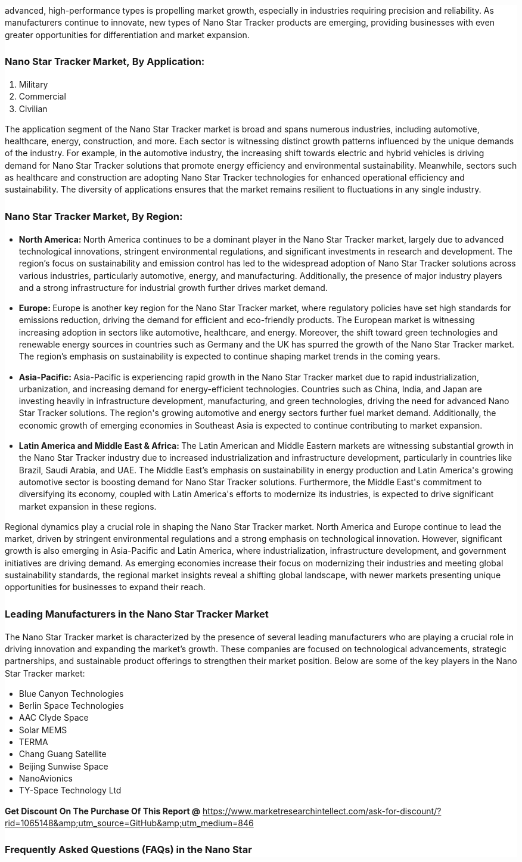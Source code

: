 advanced, high-performance types is propelling market growth, especially in industries requiring precision and reliability. As manufacturers continue to innovate, new types of Nano Star Tracker products are emerging, providing businesses with even greater opportunities for differentiation and market expansion.</p><h3>Nano Star Tracker Market,&nbsp;By Application:</h3><ol><li>Military<li> Commercial<li> Civilian</li></ol><p>The application segment of the Nano Star Tracker market is broad and spans numerous industries, including automotive, healthcare, energy, construction, and more. Each sector is witnessing distinct growth patterns influenced by the unique demands of the industry. For example, in the automotive industry, the increasing shift towards electric and hybrid vehicles is driving demand for Nano Star Tracker solutions that promote energy efficiency and environmental sustainability. Meanwhile, sectors such as healthcare and construction are adopting Nano Star Tracker technologies for enhanced operational efficiency and sustainability. The diversity of applications ensures that the market remains resilient to fluctuations in any single industry.</p><h3>Nano Star Tracker Market, By Region:</h3><ul><li><p><strong>North America:&nbsp;</strong>North America continues to be a dominant player in the Nano Star Tracker market, largely due to advanced technological innovations, stringent environmental regulations, and significant investments in research and development. The region&rsquo;s focus on sustainability and emission control has led to the widespread adoption of Nano Star Tracker solutions across various industries, particularly automotive, energy, and manufacturing. Additionally, the presence of major industry players and a strong infrastructure for industrial growth further drives market demand.</p></li><li><p><strong><strong>Europe:&nbsp;</strong></strong>Europe is another key region for the Nano Star Tracker market, where regulatory policies have set high standards for emissions reduction, driving the demand for efficient and eco-friendly products. The European market is witnessing increasing adoption in sectors like automotive, healthcare, and energy. Moreover, the shift toward green technologies and renewable energy sources in countries such as Germany and the UK has spurred the growth of the Nano Star Tracker market. The region&rsquo;s emphasis on sustainability is expected to continue shaping market trends in the coming years.</p></li><li><p><strong><strong>Asia-Pacific:&nbsp;</strong></strong>Asia-Pacific is experiencing rapid growth in the Nano Star Tracker market due to rapid industrialization, urbanization, and increasing demand for energy-efficient technologies. Countries such as China, India, and Japan are investing heavily in infrastructure development, manufacturing, and green technologies, driving the need for advanced Nano Star Tracker solutions. The region's growing automotive and energy sectors further fuel market demand. Additionally, the economic growth of emerging economies in Southeast Asia is expected to continue contributing to market expansion.</p></li><li><p><strong><strong>Latin America and Middle East &amp; Africa:&nbsp;</strong></strong>The Latin American and Middle Eastern markets are witnessing substantial growth in the Nano Star Tracker industry due to increased industrialization and infrastructure development, particularly in countries like Brazil, Saudi Arabia, and UAE. The Middle East&rsquo;s emphasis on sustainability in energy production and Latin America's growing automotive sector is boosting demand for Nano Star Tracker solutions. Furthermore, the Middle East's commitment to diversifying its economy, coupled with Latin America's efforts to modernize its industries, is expected to drive significant market expansion in these regions.</p></li></ul><p>Regional dynamics play a crucial role in shaping the Nano Star Tracker market. North America and Europe continue to lead the market, driven by stringent environmental regulations and a strong emphasis on technological innovation. However, significant growth is also emerging in Asia-Pacific and Latin America, where industrialization, infrastructure development, and government initiatives are driving demand. As emerging economies increase their focus on modernizing their industries and meeting global sustainability standards, the regional market insights reveal a shifting global landscape, with newer markets presenting unique opportunities for businesses to expand their reach.</p><h3><strong>Leading Manufacturers in the Nano Star Tracker Market</strong></h3><p>The Nano Star Tracker market is characterized by the presence of several leading manufacturers who are playing a crucial role in driving innovation and expanding the market&rsquo;s growth. These companies are focused on technological advancements, strategic partnerships, and sustainable product offerings to strengthen their market position. Below are some of the key players in the Nano Star Tracker market:</p></div><div class="article-main__content" data-test-id="publishing-text-block"><ul><li><span class="">Blue Canyon Technologies<li>Berlin Space Technologies<li>AAC Clyde Space<li>Solar MEMS<li>TERMA<li>Chang Guang Satellite<li>Beijing Sunwise Space<li>NanoAvionics<li>TY-Space Technology Ltd</span></li></ul></div><div class="article-main__content" data-test-id="publishing-text-block"><p><span class="font-[700]"><strong>Get Discount On The Purchase Of This Report @</strong> <a href="https://www.marketresearchintellect.com/ask-for-discount/?rid=1065148&amp;utm_source=GitHub&amp;utm_medium=846" data-fr-linked="true">https://www.marketresearchintellect.com/ask-for-discount/?rid=1065148&amp;utm_source=GitHub&amp;utm_medium=846</a></span></p></div><div class="article-main__content" data-test-id="publishing-text-block"><h3><strong>Frequently Asked Questions (FAQs) in the Nano Star